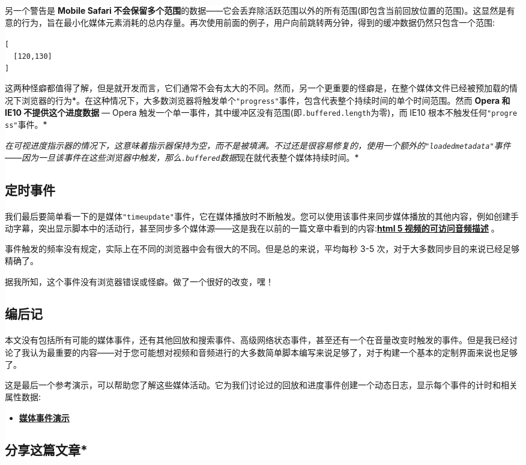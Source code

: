 另一个警告是 **Mobile Safari 不会保留多个范围**的数据——它会丢弃除活跃范围以外的所有范围(即包含当前回放位置的范围)。这显然是有意的行为，旨在最小化媒体元素消耗的总内存量。再次使用前面的例子，用户向前跳转两分钟，得到的缓冲数据仍然只包含一个范围:

```
[
  [120,130]
]
```

这两种怪癖都值得了解，但是就开发而言，它们通常不会有太大的不同。然而，另一个更重要的怪癖是，在整个媒体文件已经被预加载的情况下浏览器的行为*。在这种情况下，大多数浏览器将触发单个`"progress"`事件，包含代表整个持续时间的单个时间范围。然而 **Opera 和 IE10 不提供这个进度数据** — Opera 触发一个单一事件，其中缓冲区没有范围(即`.buffered.length`为零)，而 IE10 根本不触发任何`"progress"`事件。*

 *在可视进度指示器的情况下，这意味着指示器保持为空，而不是被填满。不过还是很容易修复的，使用一个额外的`"loadedmetadata"`事件——因为一旦该事件在这些浏览器中触发，那么`.buffered`数据*现在就代表整个媒体持续时间。*

## 定时事件

我们最后要简单看一下的是媒体`"timeupdate"`事件，它在媒体播放时不断触发。您可以使用该事件来同步媒体播放的其他内容，例如创建手动字幕，突出显示脚本中的活动行，甚至同步多个媒体源——这是我在以前的一篇文章中看到的内容:**[html 5 视频的可访问音频描述](https://www.sitepoint.com/accessible-audio-descriptions-for-html5-video/)** 。

事件触发的频率没有规定，实际上在不同的浏览器中会有很大的不同。但是总的来说，平均每秒 3-5 次，对于大多数同步目的来说已经足够精确了。

据我所知，这个事件没有浏览器错误或怪癖。做了一个很好的改变，嘿！

## 编后记

本文没有包括所有可能的媒体事件，还有其他回放和搜索事件、高级网络状态事件，甚至还有一个在音量改变时触发的事件。但是我已经讨论了我认为最重要的内容——对于您可能想对视频和音频进行的大多数简单脚本编写来说足够了，对于构建一个基本的定制界面来说也足够了。

这是最后一个参考演示，可以帮助您了解这些媒体活动。它为我们讨论过的回放和进度事件创建一个动态日志，显示每个事件的计时和相关属性数据:

*   **[媒体事件演示](http://jspro.brothercake.com/media-events/events.html)**

## 分享这篇文章*